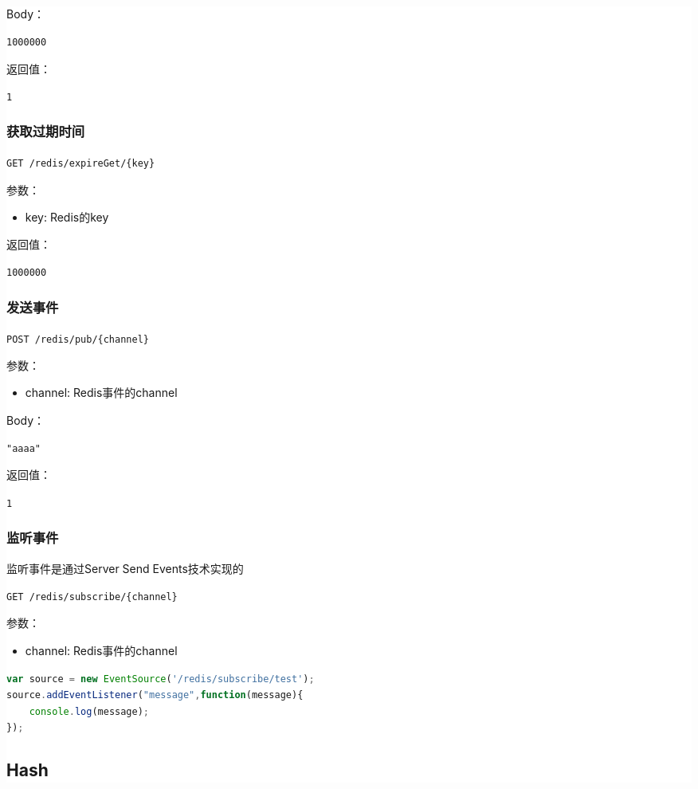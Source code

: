 Body：
```
1000000
```

返回值：
```
1
```

### 获取过期时间
```
GET /redis/expireGet/{key}
```
参数：
* key: Redis的key

返回值：
```
1000000
```

### 发送事件
```
POST /redis/pub/{channel}
```
参数：
* channel: Redis事件的channel

Body：
```
"aaaa"
```

返回值：
```
1
```


### 监听事件
监听事件是通过Server Send Events技术实现的
```
GET /redis/subscribe/{channel}
```
参数：
* channel: Redis事件的channel

```javascript
var source = new EventSource('/redis/subscribe/test');
source.addEventListener("message",function(message){
    console.log(message);
});

```

## Hash
